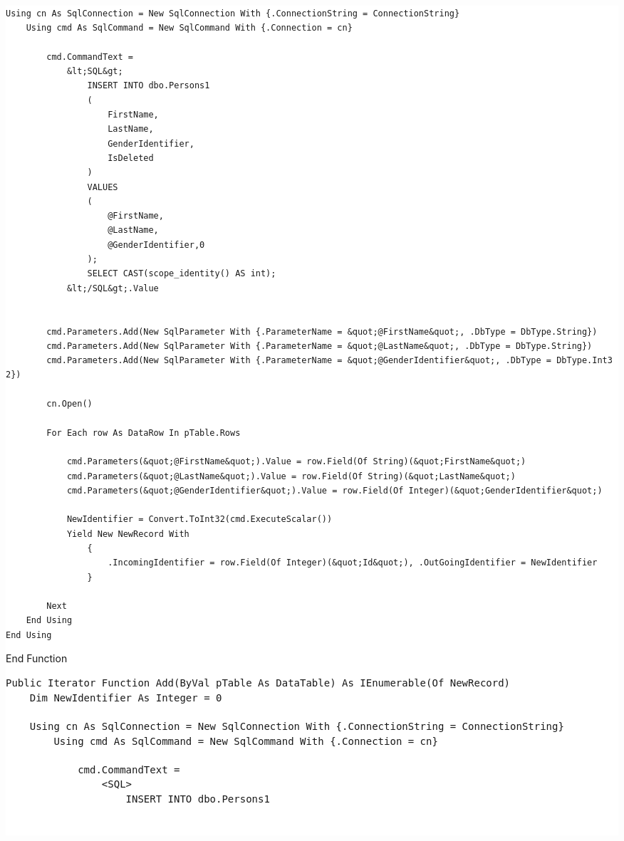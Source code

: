     Using cn As SqlConnection = New SqlConnection With {.ConnectionString = ConnectionString}
        Using cmd As SqlCommand = New SqlCommand With {.Connection = cn}

            cmd.CommandText =
                &lt;SQL&gt;
                    INSERT INTO dbo.Persons1 
                    (
                        FirstName,
                        LastName,
                        GenderIdentifier,
                        IsDeleted
                    )  
                    VALUES 
                    (
                        @FirstName,
                        @LastName,
                        @GenderIdentifier,0
                    );
                    SELECT CAST(scope_identity() AS int);
                &lt;/SQL&gt;.Value


            cmd.Parameters.Add(New SqlParameter With {.ParameterName = &quot;@FirstName&quot;, .DbType = DbType.String})
            cmd.Parameters.Add(New SqlParameter With {.ParameterName = &quot;@LastName&quot;, .DbType = DbType.String})
            cmd.Parameters.Add(New SqlParameter With {.ParameterName = &quot;@GenderIdentifier&quot;, .DbType = DbType.Int32})

            cn.Open()

            For Each row As DataRow In pTable.Rows

                cmd.Parameters(&quot;@FirstName&quot;).Value = row.Field(Of String)(&quot;FirstName&quot;)
                cmd.Parameters(&quot;@LastName&quot;).Value = row.Field(Of String)(&quot;LastName&quot;)
                cmd.Parameters(&quot;@GenderIdentifier&quot;).Value = row.Field(Of Integer)(&quot;GenderIdentifier&quot;)

                NewIdentifier = Convert.ToInt32(cmd.ExecuteScalar())
                Yield New NewRecord With
                    {
                        .IncomingIdentifier = row.Field(Of Integer)(&quot;Id&quot;), .OutGoingIdentifier = NewIdentifier
                    }

            Next
        End Using
    End Using

End Function</pre>
<div class="preview">
<pre class="js">Public&nbsp;Iterator&nbsp;<span class="js__object">Function</span>&nbsp;Add(ByVal&nbsp;pTable&nbsp;As&nbsp;DataTable)&nbsp;As&nbsp;IEnumerable(Of&nbsp;NewRecord)&nbsp;
&nbsp;&nbsp;&nbsp;&nbsp;Dim&nbsp;NewIdentifier&nbsp;As&nbsp;Integer&nbsp;=&nbsp;<span class="js__num">0</span>&nbsp;
&nbsp;
&nbsp;&nbsp;&nbsp;&nbsp;Using&nbsp;cn&nbsp;As&nbsp;SqlConnection&nbsp;=&nbsp;New&nbsp;SqlConnection&nbsp;With&nbsp;<span class="js__brace">{</span>.ConnectionString&nbsp;=&nbsp;ConnectionString<span class="js__brace">}</span>&nbsp;
&nbsp;&nbsp;&nbsp;&nbsp;&nbsp;&nbsp;&nbsp;&nbsp;Using&nbsp;cmd&nbsp;As&nbsp;SqlCommand&nbsp;=&nbsp;New&nbsp;SqlCommand&nbsp;With&nbsp;<span class="js__brace">{</span>.Connection&nbsp;=&nbsp;cn<span class="js__brace">}</span>&nbsp;
&nbsp;
&nbsp;&nbsp;&nbsp;&nbsp;&nbsp;&nbsp;&nbsp;&nbsp;&nbsp;&nbsp;&nbsp;&nbsp;cmd.CommandText&nbsp;=&nbsp;
&nbsp;&nbsp;&nbsp;&nbsp;&nbsp;&nbsp;&nbsp;&nbsp;&nbsp;&nbsp;&nbsp;&nbsp;&nbsp;&nbsp;&nbsp;&nbsp;&lt;SQL&gt;&nbsp;
&nbsp;&nbsp;&nbsp;&nbsp;&nbsp;&nbsp;&nbsp;&nbsp;&nbsp;&nbsp;&nbsp;&nbsp;&nbsp;&nbsp;&nbsp;&nbsp;&nbsp;&nbsp;&nbsp;&nbsp;INSERT&nbsp;INTO&nbsp;dbo.Persons1&nbsp;&nbsp;